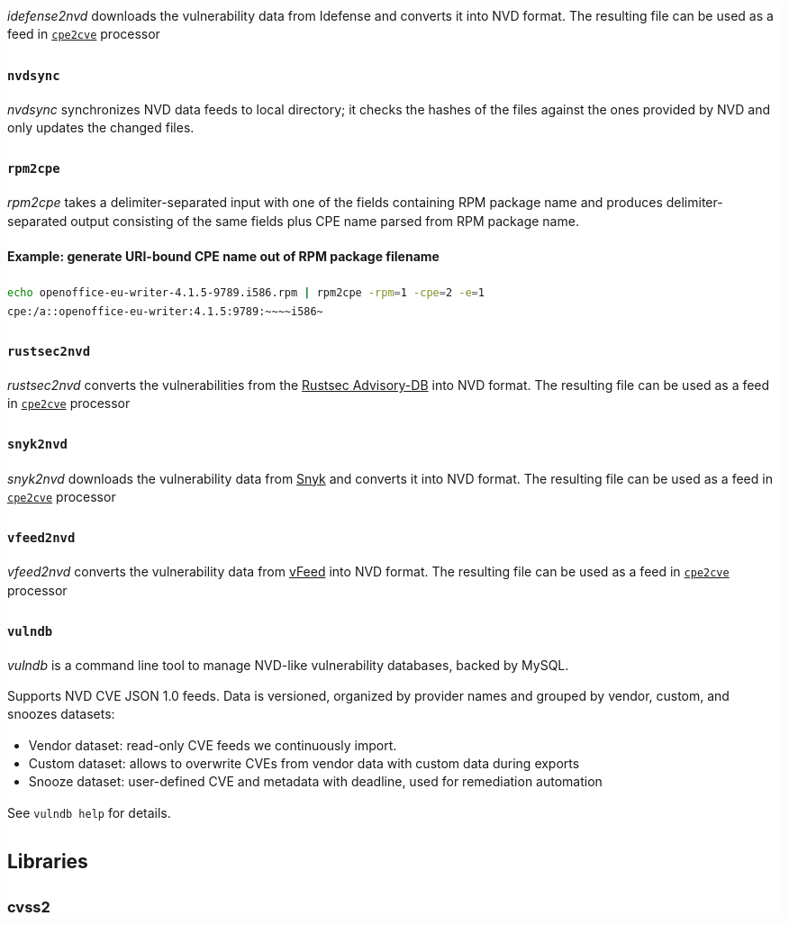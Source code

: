 *idefense2nvd* downloads the vulnerability data from Idefense and converts it into NVD format. The resulting file can be used as a feed in [`cpe2cve`](#cpe2cve) processor

### `nvdsync`

*nvdsync* synchronizes NVD data feeds to local directory; it  checks the hashes of the files against the ones provided by NVD and only updates the changed files.

### `rpm2cpe`

*rpm2cpe* takes a delimiter-separated input with one of the fields containing RPM package name and produces delimiter-separated output consisting of the same fields plus CPE name parsed from RPM package name.

#### Example: generate URI-bound CPE name out of RPM package filename

```bash
echo openoffice-eu-writer-4.1.5-9789.i586.rpm | rpm2cpe -rpm=1 -cpe=2 -e=1
cpe:/a::openoffice-eu-writer:4.1.5:9789:~~~~i586~
```

### `rustsec2nvd`

*rustsec2nvd* converts the vulnerabilities from the [Rustsec Advisory-DB](https://github.com/RustSec/advisory-db) into NVD format. The resulting file can be used as a feed in [`cpe2cve`](#cpe2cve) processor

### `snyk2nvd`

*snyk2nvd* downloads the vulnerability data from [Snyk](https://snyk.io/) and converts it into NVD format. The resulting file can be used as a feed in [`cpe2cve`](#cpe2cve) processor

### `vfeed2nvd`

*vfeed2nvd* converts the vulnerability data from [vFeed](https://vfeed.io/) into NVD format. The resulting file can be used as a feed in [`cpe2cve`](#cpe2cve) processor

### `vulndb`

*vulndb* is a command line tool to manage NVD-like vulnerability databases, backed by MySQL.

Supports NVD CVE JSON 1.0 feeds. Data is versioned, organized by provider names and grouped by vendor, custom, and snoozes datasets:

* Vendor dataset: read-only CVE feeds we continuously import.
* Custom dataset: allows to overwrite CVEs from vendor data with custom data during exports
* Snooze dataset: user-defined CVE and metadata with deadline, used for remediation automation

See `vulndb help` for details.

## Libraries

### cvss2
